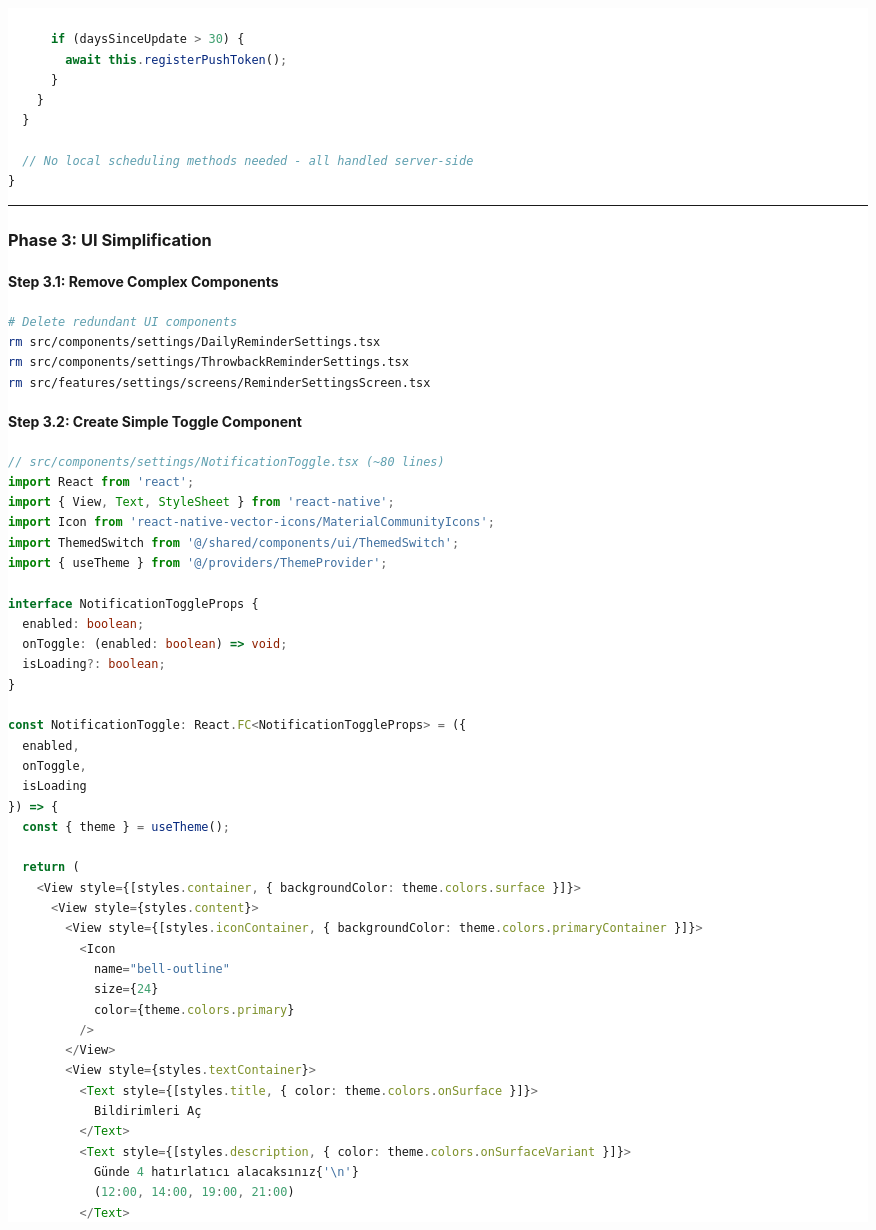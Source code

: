 ```typescript

      if (daysSinceUpdate > 30) {
        await this.registerPushToken();
      }
    }
  }

  // No local scheduling methods needed - all handled server-side
}
```

---

### Phase 3: UI Simplification

#### Step 3.1: Remove Complex Components

```bash
# Delete redundant UI components
rm src/components/settings/DailyReminderSettings.tsx
rm src/components/settings/ThrowbackReminderSettings.tsx
rm src/features/settings/screens/ReminderSettingsScreen.tsx
```

#### Step 3.2: Create Simple Toggle Component

```typescript
// src/components/settings/NotificationToggle.tsx (~80 lines)
import React from 'react';
import { View, Text, StyleSheet } from 'react-native';
import Icon from 'react-native-vector-icons/MaterialCommunityIcons';
import ThemedSwitch from '@/shared/components/ui/ThemedSwitch';
import { useTheme } from '@/providers/ThemeProvider';

interface NotificationToggleProps {
  enabled: boolean;
  onToggle: (enabled: boolean) => void;
  isLoading?: boolean;
}

const NotificationToggle: React.FC<NotificationToggleProps> = ({
  enabled,
  onToggle,
  isLoading
}) => {
  const { theme } = useTheme();

  return (
    <View style={[styles.container, { backgroundColor: theme.colors.surface }]}>
      <View style={styles.content}>
        <View style={[styles.iconContainer, { backgroundColor: theme.colors.primaryContainer }]}>
          <Icon
            name="bell-outline"
            size={24}
            color={theme.colors.primary}
          />
        </View>
        <View style={styles.textContainer}>
          <Text style={[styles.title, { color: theme.colors.onSurface }]}>
            Bildirimleri Aç
          </Text>
          <Text style={[styles.description, { color: theme.colors.onSurfaceVariant }]}>
            Günde 4 hatırlatıcı alacaksınız{'\n'}
            (12:00, 14:00, 19:00, 21:00)
          </Text>
```